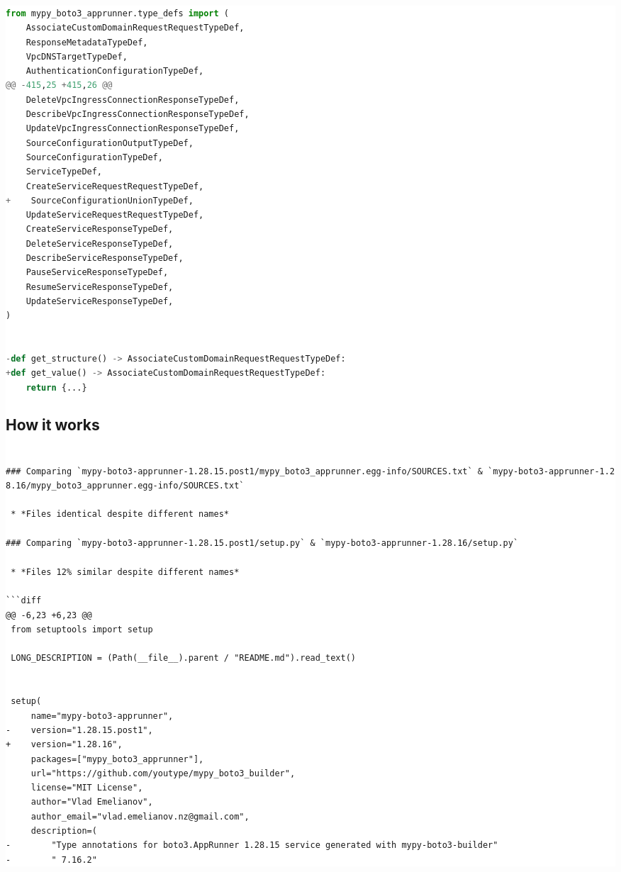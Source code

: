  ```python
 from mypy_boto3_apprunner.type_defs import (
     AssociateCustomDomainRequestRequestTypeDef,
     ResponseMetadataTypeDef,
     VpcDNSTargetTypeDef,
     AuthenticationConfigurationTypeDef,
@@ -415,25 +415,26 @@
     DeleteVpcIngressConnectionResponseTypeDef,
     DescribeVpcIngressConnectionResponseTypeDef,
     UpdateVpcIngressConnectionResponseTypeDef,
     SourceConfigurationOutputTypeDef,
     SourceConfigurationTypeDef,
     ServiceTypeDef,
     CreateServiceRequestRequestTypeDef,
+    SourceConfigurationUnionTypeDef,
     UpdateServiceRequestRequestTypeDef,
     CreateServiceResponseTypeDef,
     DeleteServiceResponseTypeDef,
     DescribeServiceResponseTypeDef,
     PauseServiceResponseTypeDef,
     ResumeServiceResponseTypeDef,
     UpdateServiceResponseTypeDef,
 )
 
 
-def get_structure() -> AssociateCustomDomainRequestRequestTypeDef:
+def get_value() -> AssociateCustomDomainRequestRequestTypeDef:
     return {...}
 ```
 
 <a id="how-it-works"></a>
 
 ## How it works
```

### Comparing `mypy-boto3-apprunner-1.28.15.post1/mypy_boto3_apprunner.egg-info/SOURCES.txt` & `mypy-boto3-apprunner-1.28.16/mypy_boto3_apprunner.egg-info/SOURCES.txt`

 * *Files identical despite different names*

### Comparing `mypy-boto3-apprunner-1.28.15.post1/setup.py` & `mypy-boto3-apprunner-1.28.16/setup.py`

 * *Files 12% similar despite different names*

```diff
@@ -6,23 +6,23 @@
 from setuptools import setup
 
 LONG_DESCRIPTION = (Path(__file__).parent / "README.md").read_text()
 
 
 setup(
     name="mypy-boto3-apprunner",
-    version="1.28.15.post1",
+    version="1.28.16",
     packages=["mypy_boto3_apprunner"],
     url="https://github.com/youtype/mypy_boto3_builder",
     license="MIT License",
     author="Vlad Emelianov",
     author_email="vlad.emelianov.nz@gmail.com",
     description=(
-        "Type annotations for boto3.AppRunner 1.28.15 service generated with mypy-boto3-builder"
-        " 7.16.2"
```